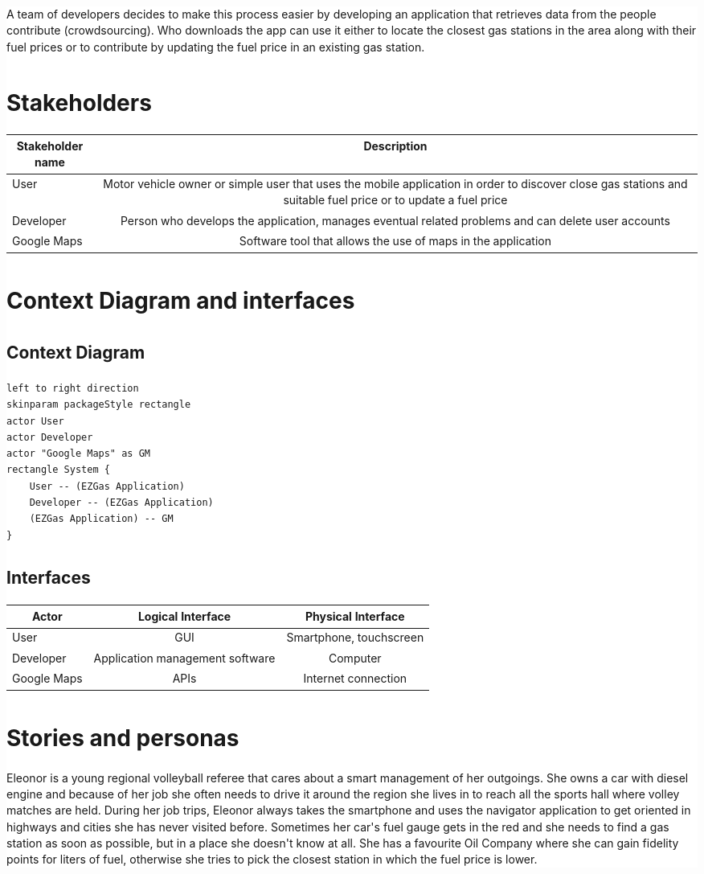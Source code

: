 A team of developers decides to make this process easier by developing an application that retrieves data from the people contribute (crowdsourcing). Who downloads the app can use it either to locate the closest gas stations in the area along with their fuel prices or to contribute by updating the fuel price in an existing gas station.


# Stakeholders

| Stakeholder name | Description | 
| ---------------- |:-----------:|
| User | Motor vehicle owner or simple user that uses the mobile application in order to discover close gas stations and suitable fuel price or to update a fuel price |
| Developer | Person who develops the application, manages eventual related problems and can delete user accounts |
| Google Maps | Software tool that allows the use of maps in the application |


# Context Diagram and interfaces

## Context Diagram

```plantuml
left to right direction
skinparam packageStyle rectangle
actor User
actor Developer
actor "Google Maps" as GM
rectangle System {
    User -- (EZGas Application)
    Developer -- (EZGas Application)
    (EZGas Application) -- GM
}
```

## Interfaces
| Actor | Logical Interface | Physical Interface  |
| ----- |:-----------------:|:-------------------:|
| User | GUI | Smartphone, touchscreen |
| Developer | Application management software | Computer |
| Google Maps | APIs | Internet connection |


# Stories and personas

Eleonor is a young regional volleyball referee that cares about a smart management of her outgoings. She owns a car with diesel engine and because of her job she often needs to drive it around the region she lives in to reach all the sports hall where volley matches are held.
During her job trips, Eleonor always takes the smartphone and uses the navigator application to get oriented in highways and cities she has never visited before. Sometimes her car's fuel gauge gets in the red and she needs to find a gas station as soon as possible, but in a place she doesn't know at all. She has a favourite Oil Company where she can gain fidelity points for liters of fuel, otherwise she tries to pick the closest station in which the fuel price is lower.
